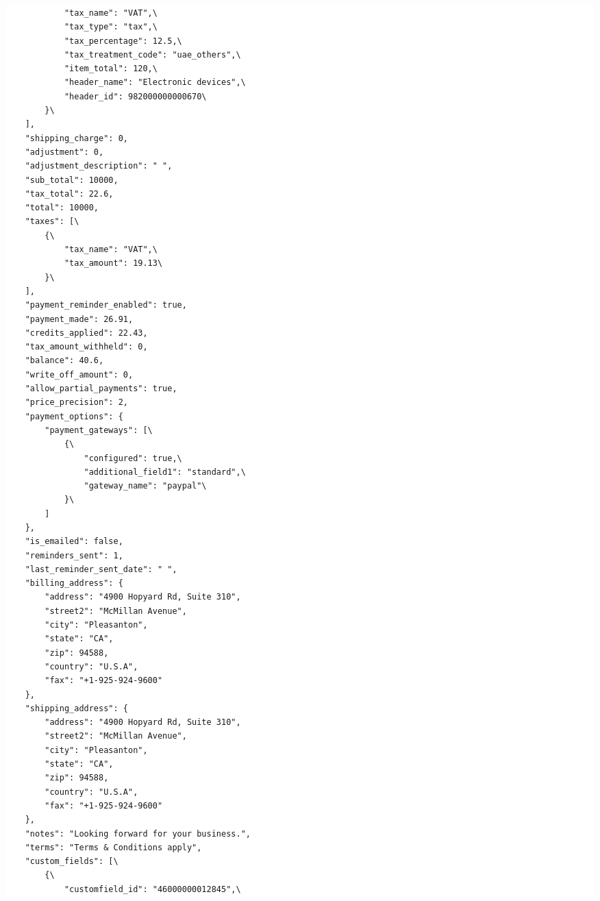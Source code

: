                 "tax_name": "VAT",\
                "tax_type": "tax",\
                "tax_percentage": 12.5,\
                "tax_treatment_code": "uae_others",\
                "item_total": 120,\
                "header_name": "Electronic devices",\
                "header_id": 982000000000670\
            }\
        ],
        "shipping_charge": 0,
        "adjustment": 0,
        "adjustment_description": " ",
        "sub_total": 10000,
        "tax_total": 22.6,
        "total": 10000,
        "taxes": [\
            {\
                "tax_name": "VAT",\
                "tax_amount": 19.13\
            }\
        ],
        "payment_reminder_enabled": true,
        "payment_made": 26.91,
        "credits_applied": 22.43,
        "tax_amount_withheld": 0,
        "balance": 40.6,
        "write_off_amount": 0,
        "allow_partial_payments": true,
        "price_precision": 2,
        "payment_options": {
            "payment_gateways": [\
                {\
                    "configured": true,\
                    "additional_field1": "standard",\
                    "gateway_name": "paypal"\
                }\
            ]
        },
        "is_emailed": false,
        "reminders_sent": 1,
        "last_reminder_sent_date": " ",
        "billing_address": {
            "address": "4900 Hopyard Rd, Suite 310",
            "street2": "McMillan Avenue",
            "city": "Pleasanton",
            "state": "CA",
            "zip": 94588,
            "country": "U.S.A",
            "fax": "+1-925-924-9600"
        },
        "shipping_address": {
            "address": "4900 Hopyard Rd, Suite 310",
            "street2": "McMillan Avenue",
            "city": "Pleasanton",
            "state": "CA",
            "zip": 94588,
            "country": "U.S.A",
            "fax": "+1-925-924-9600"
        },
        "notes": "Looking forward for your business.",
        "terms": "Terms & Conditions apply",
        "custom_fields": [\
            {\
                "customfield_id": "46000000012845",\